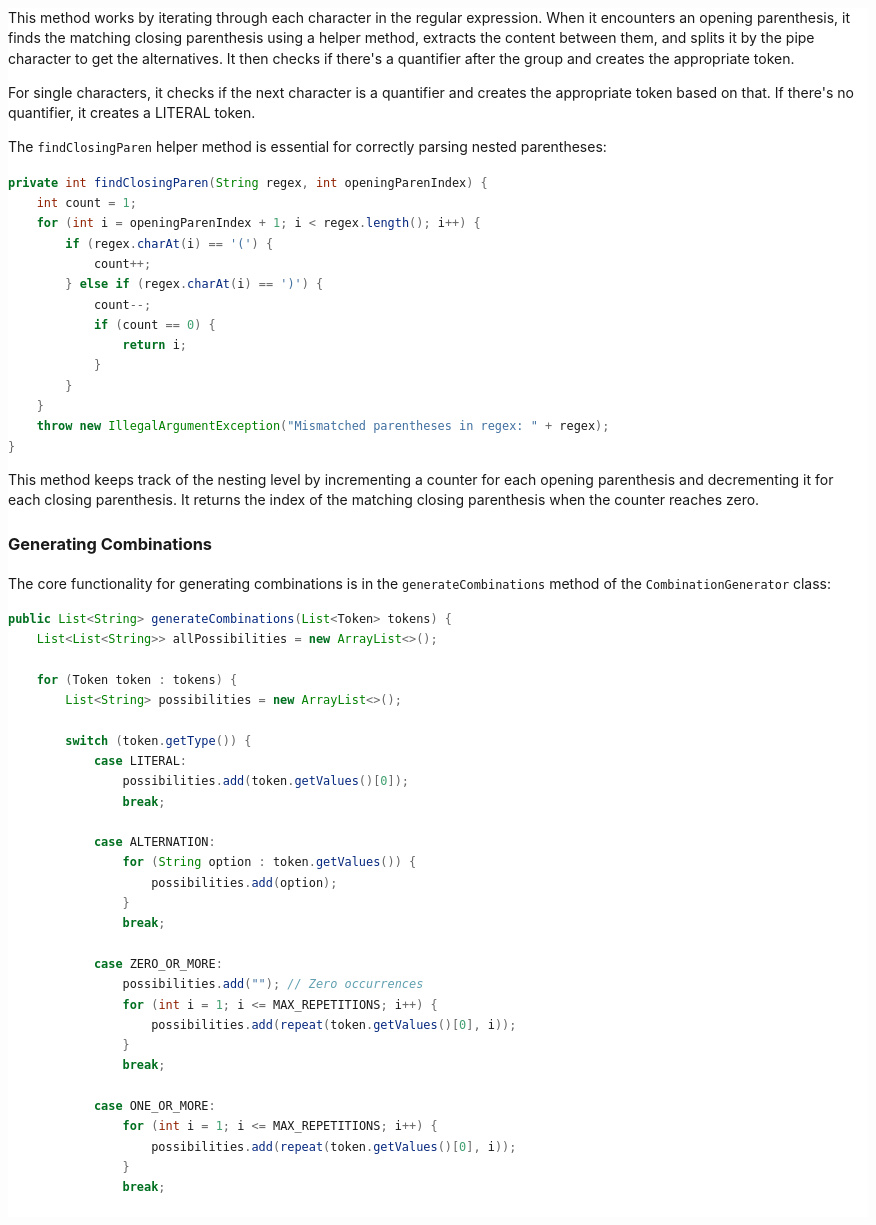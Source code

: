 This method works by iterating through each character in the regular expression. When it encounters an opening parenthesis, it finds the matching closing parenthesis using a helper method, extracts the content between them, and splits it by the pipe character to get the alternatives. It then checks if there's a quantifier after the group and creates the appropriate token.

For single characters, it checks if the next character is a quantifier and creates the appropriate token based on that. If there's no quantifier, it creates a LITERAL token.

The `findClosingParen` helper method is essential for correctly parsing nested parentheses:

```java
private int findClosingParen(String regex, int openingParenIndex) {
    int count = 1;
    for (int i = openingParenIndex + 1; i < regex.length(); i++) {
        if (regex.charAt(i) == '(') {
            count++;
        } else if (regex.charAt(i) == ')') {
            count--;
            if (count == 0) {
                return i;
            }
        }
    }
    throw new IllegalArgumentException("Mismatched parentheses in regex: " + regex);
}
```

This method keeps track of the nesting level by incrementing a counter for each opening parenthesis and decrementing it for each closing parenthesis. It returns the index of the matching closing parenthesis when the counter reaches zero.

### Generating Combinations

The core functionality for generating combinations is in the `generateCombinations` method of the `CombinationGenerator` class:

```java
public List<String> generateCombinations(List<Token> tokens) {
    List<List<String>> allPossibilities = new ArrayList<>();
    
    for (Token token : tokens) {
        List<String> possibilities = new ArrayList<>();
        
        switch (token.getType()) {
            case LITERAL:
                possibilities.add(token.getValues()[0]);
                break;
                
            case ALTERNATION:
                for (String option : token.getValues()) {
                    possibilities.add(option);
                }
                break;
                
            case ZERO_OR_MORE:
                possibilities.add(""); // Zero occurrences
                for (int i = 1; i <= MAX_REPETITIONS; i++) {
                    possibilities.add(repeat(token.getValues()[0], i));
                }
                break;
                
            case ONE_OR_MORE:
                for (int i = 1; i <= MAX_REPETITIONS; i++) {
                    possibilities.add(repeat(token.getValues()[0], i));
                }
                break;
                
```
